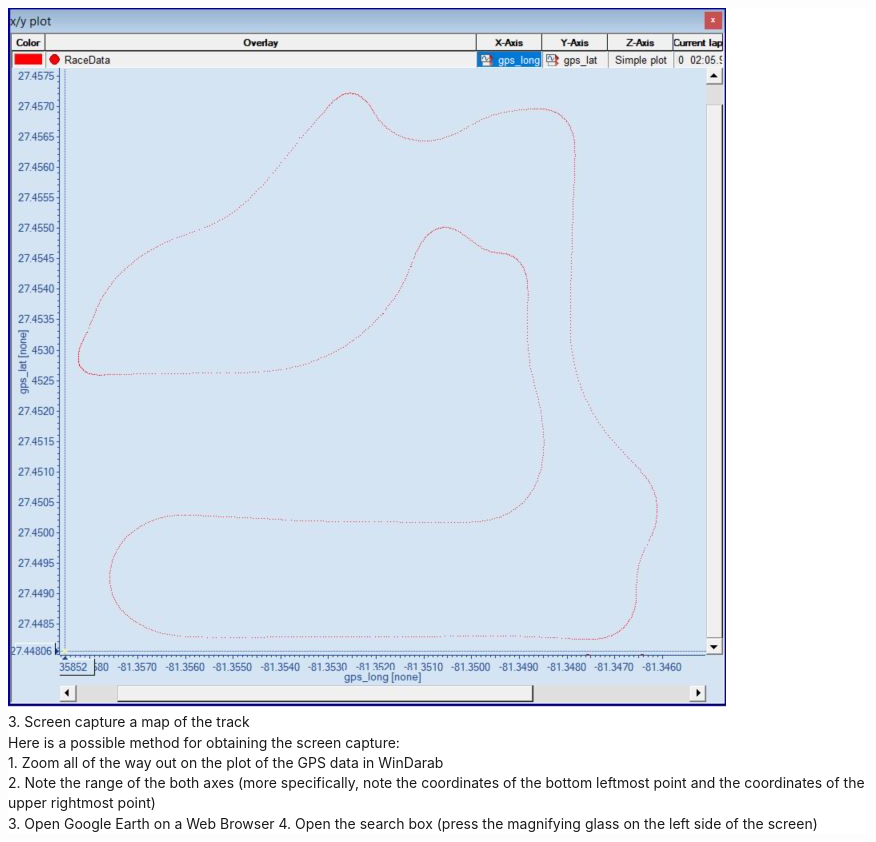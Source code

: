 ![GPS Plot](images/GPSPlot.JPG)  
3. Screen capture a map of the track  
    Here is a possible method for obtaining the screen capture:  
    1. Zoom all of the way out on the plot of the GPS data in WinDarab  
    2. Note the range of the both axes (more specifically, note the coordinates of the bottom leftmost point and the coordinates of the upper rightmost point)  
    3. Open Google Earth on a Web Browser
    4. Open the search box (press the magnifying glass on the left side of the screen)  